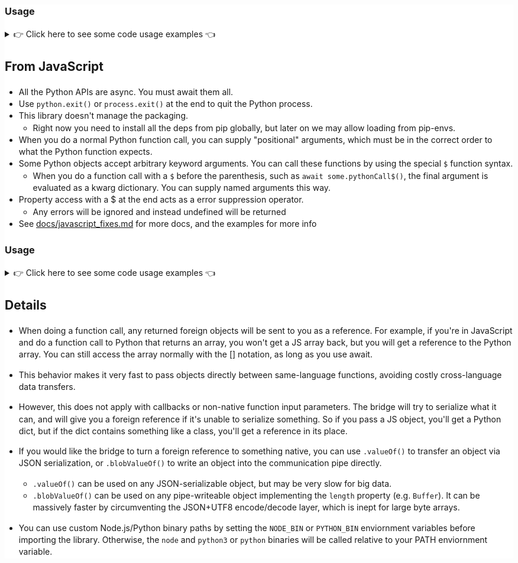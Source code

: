 ### Usage

<details><summary>👉 Click here to see some code usage examples 👈</summary></details>

## From JavaScript

* All the Python APIs are async. You must await them all. 
* Use `python.exit()` or `process.exit()` at the end to quit the Python process.
* This library doesn't manage the packaging. 
  * Right now you need to install all the deps from pip globally, but later on we may allow loading from pip-envs.
* When you do a normal Python function call, you can supply "positional" arguments, which must 
  be in the correct order to what the Python function expects.
* Some Python objects accept arbitrary keyword arguments. You can call these functions by using
  the special `$` function syntax. 
  * When you do a function call with a `$` before the parenthesis, such as `await some.pythonCall$()`, 
    the final argument is evaluated as a kwarg dictionary. You can supply named arguments this way.
* Property access with a $ at the end acts as a error suppression operator. 
  * Any errors will be ignored and instead undefined will be returned
* See [docs/javascript_fixes.md](docs/javascript_fixes.md) for more docs, and the examples for more info

### Usage

<details><summary>👉 Click here to see some code usage examples 👈</summary></details>

## Details

* When doing a function call, any returned foreign objects will be sent to you as a reference. For example, if you're in JavaScript and do a function call to Python that returns an array, you won't get a JS array back, but you will get a reference to the Python array. You can still access the array normally with the [] notation, as long as you use await.

* This behavior makes it very fast to pass objects directly between same-language functions, avoiding costly cross-language data transfers.

* However, this does not apply with callbacks or non-native function input parameters. The bridge will try to serialize what it can, and will give you a foreign reference if it's unable to serialize something. So if you pass a JS object, you'll get a Python dict, but if the dict contains something like a class, you'll get a reference in its place.

* If you would like the bridge to turn a foreign reference to something native, you can use `.valueOf()` to transfer an object via JSON serialization, or `.blobValueOf()` to write an object into the communication pipe directly.
  - `.valueOf()` can be used on any JSON-serializable object, but may be very slow for big data.
  - `.blobValueOf()` can be used on any pipe-writeable object implementing the `length` property (e.g. `Buffer`). It can be massively faster by circumventing the JSON+UTF8 encode/decode layer, which is inept for large byte arrays.

* You can use custom Node.js/Python binary paths by setting the `NODE_BIN` or `PYTHON_BIN` enviornment variables before importing the library. Otherwise, the `node` and `python3` or `python` binaries will be called relative to your PATH enviornment variable. 
